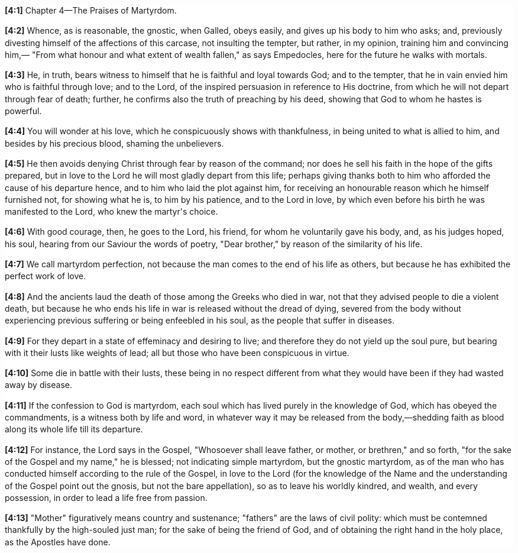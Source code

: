 **[4:1]** Chapter 4—The Praises of Martyrdom.

**[4:2]** Whence, as is reasonable, the gnostic, when Galled, obeys easily, and gives up his body to him who asks; and, previously divesting himself of the affections of this carcase, not insulting the tempter, but rather, in my opinion, training him and convincing him,—  "From what honour and what extent of wealth fallen,"  as says Empedocles, here for the future he walks with mortals.

**[4:3]** He, in truth, bears witness to himself that he is faithful and loyal towards God; and to the tempter, that he in vain envied him who is faithful through love; and to the Lord, of the inspired persuasion in reference to His doctrine, from which he will not depart through fear of death; further, he confirms also the truth of preaching by his deed, showing that God to whom he hastes is powerful.

**[4:4]** You will wonder at his love, which he conspicuously shows with thankfulness, in being united to what is allied to him, and besides by his precious blood, shaming the unbelievers.

**[4:5]** He then avoids denying Christ through fear by reason of the command; nor does he sell his faith in the hope of the gifts prepared, but in love to the Lord he will most gladly depart from this life; perhaps giving thanks both to him who afforded the cause of his departure hence, and to him who laid the plot against him, for receiving an honourable reason which he himself furnished not, for showing what he is, to him by his patience, and to the Lord in love, by which even before his birth he was manifested to the Lord, who knew the martyr's choice.

**[4:6]** With good courage, then, he goes to the Lord, his friend, for whom he voluntarily gave his body, and, as his judges hoped, his soul, hearing from our Saviour the words of poetry, "Dear brother," by reason of the similarity of his life.

**[4:7]** We call martyrdom perfection, not because the man comes to the end of his life as others, but because he has exhibited the perfect work of love.

**[4:8]** And the ancients laud the death of those among the Greeks who died in war, not that they advised people to die a violent death, but because he who ends his life in war is released without the dread of dying, severed from the body without experiencing previous suffering or being enfeebled in his soul, as the people that suffer in diseases.

**[4:9]** For they depart  in a state of effeminacy and desiring to live; and therefore they do not yield up the soul pure, but bearing with it their lusts like weights of lead; all but those who have been conspicuous in virtue.

**[4:10]** Some die in battle with their lusts, these being in no respect different from what they would have been if they had wasted away by disease.

**[4:11]** If the confession to God is martyrdom, each soul which has lived purely in the knowledge of God, which has obeyed the commandments, is a witness both by life and word, in whatever way it may be released from the body,—shedding faith as blood along its whole life till its departure.

**[4:12]** For instance, the Lord says in the Gospel, "Whosoever shall leave father, or mother, or brethren," and so forth, "for the sake of the Gospel and my name," he is blessed; not indicating simple martyrdom, but the gnostic martyrdom, as of the man who has conducted himself according to the rule of the Gospel, in love to the Lord (for the knowledge of the Name and the understanding of the Gospel point out the gnosis, but not the bare appellation), so as to leave his worldly kindred, and wealth, and every possession, in order to lead a life free from passion.

**[4:13]** "Mother" figuratively means country and sustenance; "fathers" are the laws of civil polity: which must be contemned thankfully by the high-souled just man; for the sake of being the friend of God, and of obtaining the right hand in the holy place, as the Apostles have done.
